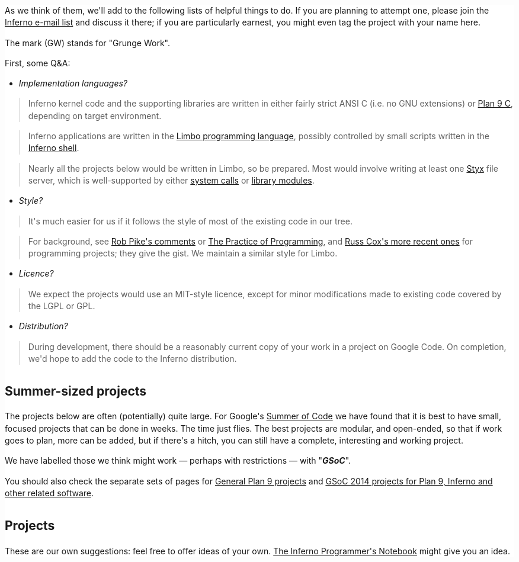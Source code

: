 As we think of them, we'll add to the following lists of helpful things to do.  If you are planning to attempt one, please join the [Inferno e-mail list](http://www.vitanuova.com/news/newsgroup.html) and discuss it there; if you are particularly earnest, you might even tag the project with your name here.

The mark (GW) stands for "Grunge Work".

First, some Q&A:

  * _Implementation languages?_
> Inferno kernel code and the supporting libraries are written in either fairly strict ANSI C (i.e. no GNU extensions) or [Plan 9 C](http://plan9.bell-labs.com/sys/doc/comp.html), depending on target environment.

> Inferno applications are written in the [Limbo programming language](http://www.vitanuova.com/inferno/papers/limbo.html), possibly controlled by small scripts written in the [Inferno shell](http://www.vitanuova.com/inferno/papers/sh.html).

> Nearly all the projects below would be written in Limbo, so be prepared. Most would involve writing at least one [Styx](http://www.vitanuova.com/inferno/man/5/0intro.html) file server, which is well-supported by either [system calls](http://www.vitanuova.com/inferno/man/2/sys-file2chan.html) or [library modules](http://www.vitanuova.com/inferno/man/2/styxservers.html).

  * _Style?_
> It's much easier for us if it follows the style of most of the existing code in our tree.

> For background, see [Rob Pike's comments](http://www.lysator.liu.se/c/pikestyle.html) or [The Practice of Programming](http://cm.bell-labs.com/cm/cs/tpop/), and [Russ Cox's more recent ones](http://swtch.com/~rsc/worknotes/) for programming projects; they give the gist. We maintain a similar style for Limbo.

  * _Licence?_
> We expect the projects would use an MIT-style licence, except for minor modifications made to existing code covered by the LGPL or GPL.

  * _Distribution?_
> During development, there should be a reasonably current copy of your work in a project on Google Code. On completion, we'd hope to add the code to the Inferno distribution.

## Summer-sized projects

The projects below are often (potentially) quite large. For Google's [Summer of Code](http://code.google.com/soc/) we have found that it is best to have small, focused projects that can be done in weeks. The time just flies. The best projects are modular, and open-ended, so that if work goes to plan, more can be added, but if there's a hitch, you can still have a complete, interesting and working project.

We have labelled those we think might work — perhaps with restrictions — with "_**GSoC**_".

You should also check the separate sets of pages for [General Plan 9 projects](http://plan9.bell-labs.com/wiki/plan9/TODO/index.html) and [GSoC 2014 projects for Plan 9, Inferno and other related software](http://www.plan9.bell-labs.com/wiki/plan9/gsoc-2014-ideas/index.html).

## Projects

These are our own suggestions: feel free to offer ideas of your own. [The Inferno Programmer's Notebook](http://ipn.caerwyn.com/) might give you an idea.
